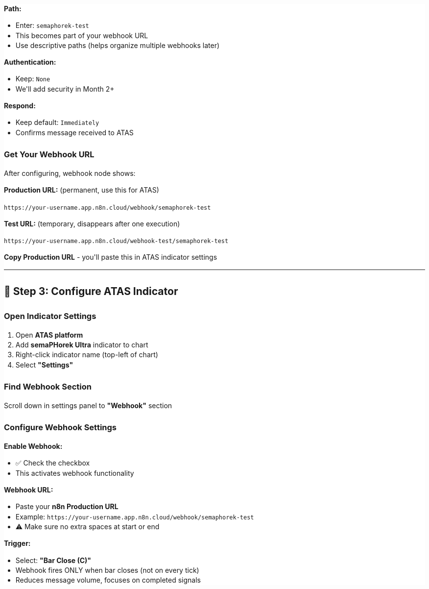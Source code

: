 **Path:**
- Enter: `semaphorek-test`
- This becomes part of your webhook URL
- Use descriptive paths (helps organize multiple webhooks later)

**Authentication:**
- Keep: `None`
- We'll add security in Month 2+

**Respond:**
- Keep default: `Immediately`
- Confirms message received to ATAS

### Get Your Webhook URL
After configuring, webhook node shows:

**Production URL:** (permanent, use this for ATAS)
```
https://your-username.app.n8n.cloud/webhook/semaphorek-test
```

**Test URL:** (temporary, disappears after one execution)
```
https://your-username.app.n8n.cloud/webhook-test/semaphorek-test
```

**Copy Production URL** - you'll paste this in ATAS indicator settings

---

## 🎨 Step 3: Configure ATAS Indicator

### Open Indicator Settings
1. Open **ATAS platform**
2. Add **semaPHorek Ultra** indicator to chart
3. Right-click indicator name (top-left of chart)
4. Select **"Settings"**

### Find Webhook Section
Scroll down in settings panel to **"Webhook"** section

### Configure Webhook Settings

**Enable Webhook:**
- ✅ Check the checkbox
- This activates webhook functionality

**Webhook URL:**
- Paste your **n8n Production URL**
- Example: `https://your-username.app.n8n.cloud/webhook/semaphorek-test`
- ⚠️ Make sure no extra spaces at start or end

**Trigger:**
- Select: **"Bar Close (C)"**
- Webhook fires ONLY when bar closes (not on every tick)
- Reduces message volume, focuses on completed signals
